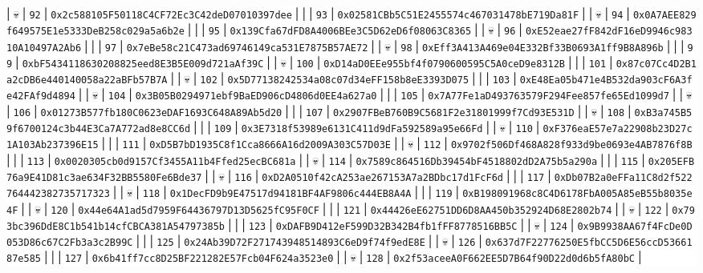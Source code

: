 | 💀 | `92` | `0x2c588105F50118C4CF72Ec3C42deD07010397dee` |
|  | `93` | `0x02581CBb5C51E2455574c467031478bE719Da81F` |
| 💀 | `94` | `0x0A7AEE829f649575E1e5333DeB258c029a5a6b2e` |
|  | `95` | `0x139Cfa67dFD8A4006BEe3C5D62eD6f08063C8365` |
| 💀 | `96` | `0xE52eae27fF842dF16eD9946c98310A10497A2Ab6` |
|  | `97` | `0x7eBe58c21C473ad69746149ca531E7875B57AE72` |
| 💀 | `98` | `0xEff3A413A469e04E332Bf33B0693A1ff9B8A896b` |
|  | `99` | `0xbF5434118630208825eed8E3B5E009d721aAf39C` |
| 💀 | `100` | `0xD14aD0EEe955bf4f0790600595C5A0ceD9e8312B` |
|  | `101` | `0x87c07Cc4D2B1a2cDB6e440140058a22aBFb57B7A` |
| 💀 | `102` | `0x5D77138242534a08c07d34eFF158b8eE3393D075` |
|  | `103` | `0xE48Ea05b471e4B532da903cF6A3fe42FAf9d4894` |
| 💀 | `104` | `0x3B05B0294971ebf9BaED906cD4806d0EE4a627a0` |
|  | `105` | `0x7A77Fe1aD493763579F294Fee857fe65Ed1099d7` |
| 💀 | `106` | `0x01273B577fb180C0623eDAF1693C648A89Ab5d20` |
|  | `107` | `0x2907FBeB760B9C5681F2e31801999f7Cd93E531D` |
| 💀 | `108` | `0xB3a745B59f6700124c3b44E3Ca7A772ad8e8CC6d` |
|  | `109` | `0x3E7318f53989e6131C411d9dFa592589a95e66Fd` |
| 💀 | `110` | `0xF376eaE57e7a22908b23D27c1A103Ab237396E15` |
|  | `111` | `0xD5B7bD1935C8f1Cca8666A16d2009A303C57D03E` |
| 💀 | `112` | `0x9702f506Df468A828f933d9be0693e4AB7876f8B` |
|  | `113` | `0x0020305cb0d9157Cf3455A11b4Ffed25ecBC681a` |
| 💀 | `114` | `0x7589c864516Db39454bF4518802dD2A75b5a290a` |
|  | `115` | `0x205EFB76a9E41D81c3ae634F32BB5580Fe6Bde37` |
| 💀 | `116` | `0xD2A0510f42cA253ae267153A7a2BDbc17d1FcF6d` |
|  | `117` | `0xDb07B2a0eFFa11C8d2f522764442382735717323` |
| 💀 | `118` | `0x1DecFD9b9E47517d94181BF4AF9806c444EB8A4A` |
|  | `119` | `0xB198091968c8C4D6178FbA005A85eB55b8035e4F` |
| 💀 | `120` | `0x44e64A1ad5d7959F64436797D13D5625fC95F0CF` |
|  | `121` | `0x44426eE62751DD6D8AA450b352924D68E2802b74` |
| 💀 | `122` | `0x793bc396DdE8C1b541b14cfCBCA381A54797385b` |
|  | `123` | `0xDAFB9D412eF599D32B342B4fb1fFF8778516BB5C` |
| 💀 | `124` | `0x9B9938AA67f4FcDe0D053D86c67C2Fb3a3c2B99C` |
|  | `125` | `0x24Ab39D72F271743948514893C6eD9f74f9edE8E` |
| 💀 | `126` | `0x637d7F22776250E5fbCC5D6E56ccD5366187e585` |
|  | `127` | `0x6b41ff7cc8D25BF221282E57Fcb04F624a3523e0` |
| 💀 | `128` | `0x2f53aceeA0F662EE5D7B64f90D22d0d6b5fA80bC` |